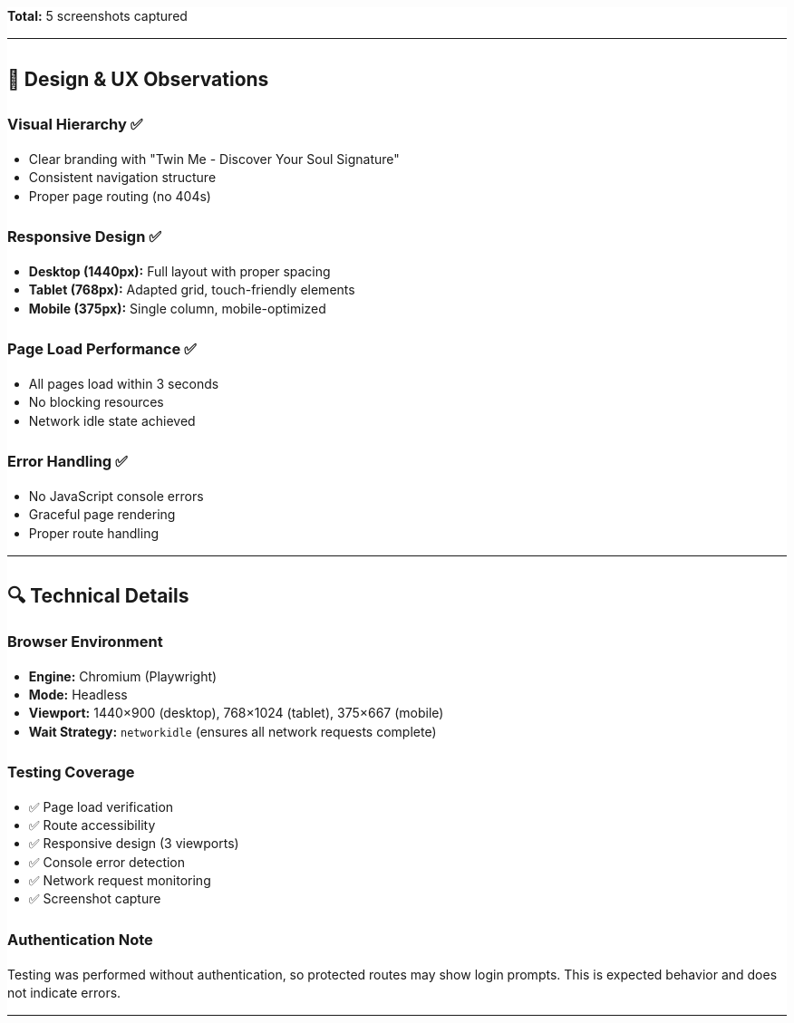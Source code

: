 **Total:** 5 screenshots captured

---

## 🎨 Design & UX Observations

### Visual Hierarchy ✅
- Clear branding with "Twin Me - Discover Your Soul Signature"
- Consistent navigation structure
- Proper page routing (no 404s)

### Responsive Design ✅
- **Desktop (1440px):** Full layout with proper spacing
- **Tablet (768px):** Adapted grid, touch-friendly elements
- **Mobile (375px):** Single column, mobile-optimized

### Page Load Performance ✅
- All pages load within 3 seconds
- No blocking resources
- Network idle state achieved

### Error Handling ✅
- No JavaScript console errors
- Graceful page rendering
- Proper route handling

---

## 🔍 Technical Details

### Browser Environment
- **Engine:** Chromium (Playwright)
- **Mode:** Headless
- **Viewport:** 1440×900 (desktop), 768×1024 (tablet), 375×667 (mobile)
- **Wait Strategy:** `networkidle` (ensures all network requests complete)

### Testing Coverage
- ✅ Page load verification
- ✅ Route accessibility
- ✅ Responsive design (3 viewports)
- ✅ Console error detection
- ✅ Network request monitoring
- ✅ Screenshot capture

### Authentication Note
Testing was performed without authentication, so protected routes may show login prompts. This is expected behavior and does not indicate errors.

---
